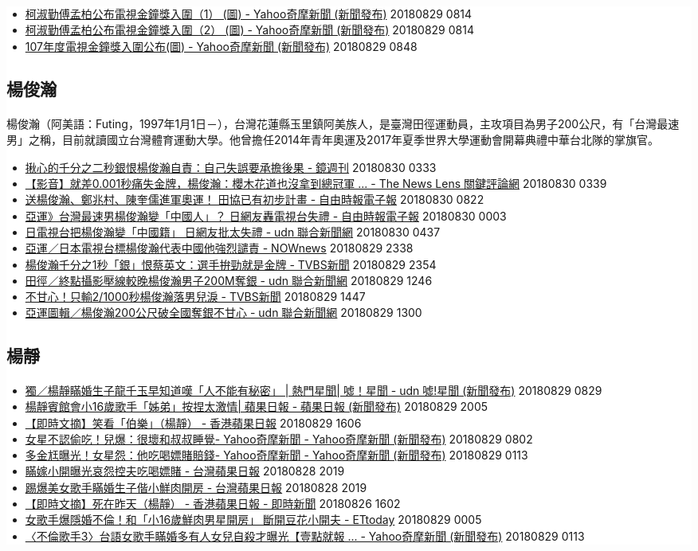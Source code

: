 - [柯淑勤傅孟柏公布電視金鐘獎入圍（1） (圖) - Yahoo奇摩新聞 (新聞發布)](https://tw.news.yahoo.com/%E6%9F%AF%E6%B7%91%E5%8B%A4%E5%82%85%E5%AD%9F%E6%9F%8F%E5%85%AC%E5%B8%83%E9%9B%BB%E8%A6%96%E9%87%91%E9%90%98%E7%8D%8E%E5%85%A5%E5%9C%8D-1-%E5%9C%96-075851485.html "柯淑勤傅孟柏公布電視金鐘獎入圍（1） (圖) - Yahoo奇摩新聞 (新聞發布)") 20180829 0814
- [柯淑勤傅孟柏公布電視金鐘獎入圍（2） (圖) - Yahoo奇摩新聞 (新聞發布)](https://tw.news.yahoo.com/%E6%9F%AF%E6%B7%91%E5%8B%A4%E5%82%85%E5%AD%9F%E6%9F%8F%E5%85%AC%E5%B8%83%E9%9B%BB%E8%A6%96%E9%87%91%E9%90%98%E7%8D%8E%E5%85%A5%E5%9C%8D-2-%E5%9C%96-075851495.html "柯淑勤傅孟柏公布電視金鐘獎入圍（2） (圖) - Yahoo奇摩新聞 (新聞發布)") 20180829 0814
- [107年度電視金鐘獎入圍公布(圖) - Yahoo奇摩新聞 (新聞發布)](https://tw.news.yahoo.com/107%E5%B9%B4%E5%BA%A6%E9%9B%BB%E8%A6%96%E9%87%91%E9%90%98%E7%8D%8E%E5%85%A5%E5%9C%8D%E5%85%AC%E5%B8%83-%E5%9C%96-081752506.html "107年度電視金鐘獎入圍公布(圖) - Yahoo奇摩新聞 (新聞發布)") 20180829 0848

## 楊俊瀚

楊俊瀚（阿美語：Futing，1997年1月1日－），台灣花蓮縣玉里鎮阿美族人，是臺灣田徑運動員，主攻項目為男子200公尺，有「台灣最速男」之稱，目前就讀國立台灣體育運動大學。他曾擔任2014年青年奧運及2017年夏季世界大學運動會開幕典禮中華台北隊的掌旗官。
- [揪心的千分之二秒銀恨楊俊瀚自責：自己失誤要承擔後果 - 鏡週刊](https://www.mirrormedia.mg/story/20180830edi001 "揪心的千分之二秒銀恨楊俊瀚自責：自己失誤要承擔後果 - 鏡週刊") 20180830 0333
- [【影音】就差0.001秒痛失金牌，楊俊瀚：櫻木花道也沒拿到總冠軍 ... - The News Lens 關鍵評論網](https://www.thenewslens.com/article/103038 "【影音】就差0.001秒痛失金牌，楊俊瀚：櫻木花道也沒拿到總冠軍 ... - The News Lens 關鍵評論網") 20180830 0339
- [送楊俊瀚、鄭兆村、陳奎儒進軍奧運！ 田協已有初步計畫 - 自由時報電子報](http://sports.ltn.com.tw/news/breakingnews/2536210 "送楊俊瀚、鄭兆村、陳奎儒進軍奧運！ 田協已有初步計畫 - 自由時報電子報") 20180830 0822
- [亞運》台灣最速男楊俊瀚變「中國人」？ 日網友轟電視台失禮 - 自由時報電子報](http://sports.ltn.com.tw/news/breakingnews/2535558 "亞運》台灣最速男楊俊瀚變「中國人」？ 日網友轟電視台失禮 - 自由時報電子報") 20180830 0003
- [日電視台把楊俊瀚變「中國籍」 日網友批太失禮 - udn 聯合新聞網](https://udn.com/news/story/12426/3338850 "日電視台把楊俊瀚變「中國籍」 日網友批太失禮 - udn 聯合新聞網") 20180830 0437
- [亞運／日本電視台標楊俊瀚代表中國他強烈譴責 - NOWnews](https://www.nownews.com/news/20180830/2807824 "亞運／日本電視台標楊俊瀚代表中國他強烈譴責 - NOWnews") 20180829 2338
- [楊俊瀚千分之1秒「銀」恨蔡英文：選手拚勁就是金牌 - TVBS新聞](https://news.tvbs.com.tw/sports/983322 "楊俊瀚千分之1秒「銀」恨蔡英文：選手拚勁就是金牌 - TVBS新聞") 20180829 2354
- [田徑／終點攝影壓線較晚楊俊瀚男子200M奪銀 - udn 聯合新聞網](https://udn.com/news/story/12393/3337750 "田徑／終點攝影壓線較晚楊俊瀚男子200M奪銀 - udn 聯合新聞網") 20180829 1246
- [不甘心！只輸2/1000秒楊俊瀚落男兒淚 - TVBS新聞](https://news.tvbs.com.tw/sports/983229 "不甘心！只輸2/1000秒楊俊瀚落男兒淚 - TVBS新聞") 20180829 1447
- [亞運圖輯／楊俊瀚200公尺破全國奪銀不甘心 - udn 聯合新聞網](https://udn.com/news/story/7005/3337830 "亞運圖輯／楊俊瀚200公尺破全國奪銀不甘心 - udn 聯合新聞網") 20180829 1300

## 楊靜


- [獨／楊靜瞞婚生子龍千玉早知道嘆「人不能有秘密」 | 熱門星聞| 噓！星聞 - udn 噓!星聞 (新聞發布)](https://stars.udn.com/star/story/10092/3337261 "獨／楊靜瞞婚生子龍千玉早知道嘆「人不能有秘密」 | 熱門星聞| 噓！星聞 - udn 噓!星聞 (新聞發布)") 20180829 0829
- [楊靜賓館會小16歲歌手「姊弟」按捏太激情| 蘋果日報 - 蘋果日報 (新聞發布)](https://tw.entertainment.appledaily.com/daily/20180830/38111765 "楊靜賓館會小16歲歌手「姊弟」按捏太激情| 蘋果日報 - 蘋果日報 (新聞發布)") 20180829 2005
- [【即時文摘】笑看「伯樂」（楊靜） - 香港蘋果日報](https://hk.lifestyle.appledaily.com/lifestyle/realtime/article/20180830/58620247 "【即時文摘】笑看「伯樂」（楊靜） - 香港蘋果日報") 20180829 1606
- [女星不認偷吃！兒爆：很壞和叔叔睡覺- Yahoo奇摩新聞 - Yahoo奇摩新聞 (新聞發布)](https://tw.news.yahoo.com/%E5%A5%B3%E6%98%9F%E4%B8%8D%E8%AA%8D%E5%81%B7%E5%90%83-%E5%85%92%E7%88%86-%E5%BE%88%E5%A3%9E%E5%92%8C%E5%8F%94%E5%8F%94%E7%9D%A1%E8%A6%BA-074002861.html "女星不認偷吃！兒爆：很壞和叔叔睡覺- Yahoo奇摩新聞 - Yahoo奇摩新聞 (新聞發布)") 20180829 0802
- [多金尪曝光！女星怨：他吃喝嫖賭賠錢- Yahoo奇摩新聞 - Yahoo奇摩新聞 (新聞發布)](https://tw.news.yahoo.com/%E5%A4%9A%E9%87%91%E5%B0%AA%E6%9B%9D%E5%85%89-%E5%A5%B3%E6%98%9F%E6%80%A8-%E4%BB%96%E5%90%83%E5%96%9D%E5%AB%96%E8%B3%AD%E8%B3%A0%E9%8C%A2-005503918.html "多金尪曝光！女星怨：他吃喝嫖賭賠錢- Yahoo奇摩新聞 - Yahoo奇摩新聞 (新聞發布)") 20180829 0113
- [瞞嫁小開曝光哀怨控夫吃喝嫖賭 - 台灣蘋果日報](https://tw.news.appledaily.com/headline/daily/20180829/38111120/ "瞞嫁小開曝光哀怨控夫吃喝嫖賭 - 台灣蘋果日報") 20180828 2019
- [踢爆美女歌手瞞婚生子偕小鮮肉開房 - 台灣蘋果日報](https://tw.news.appledaily.com/headline/daily/20180829/38111107/ "踢爆美女歌手瞞婚生子偕小鮮肉開房 - 台灣蘋果日報") 20180828 2019
- [【即時文摘】死在昨天（楊靜） - 香港蘋果日報 - 即時新聞](https://hk.lifestyle.appledaily.com/lifestyle/realtime/article/20180827/58609461 "【即時文摘】死在昨天（楊靜） - 香港蘋果日報 - 即時新聞") 20180826 1602
- [女歌手爆隱婚不倫！和「小16歲鮮肉男星開房」 斷開豆花小開夫 - ETtoday](https://www.ettoday.net/news/20180829/1246416.htm "女歌手爆隱婚不倫！和「小16歲鮮肉男星開房」 斷開豆花小開夫 - ETtoday") 20180829 0005
- [〈不倫歌手3〉台語女歌手瞞婚多有人女兒自殺才曝光【壹點就報 ... - Yahoo奇摩新聞 (新聞發布)](https://tw.news.yahoo.com/%E4%B8%8D%E5%80%AB%E6%AD%8C%E6%89%8B3-%E5%8F%B0%E8%AA%9E%E5%A5%B3%E6%AD%8C%E6%89%8B%E7%9E%9E%E5%A9%9A%E5%A4%9A-%E6%9C%89%E4%BA%BA%E5%A5%B3%E5%85%92%E8%87%AA%E6%AE%BA%E6%89%8D%E6%9B%9D%E5%85%89-%E5%A3%B9%E9%BB%9E%E5%B0%B1%E5%A0%B1-010300136.html "〈不倫歌手3〉台語女歌手瞞婚多有人女兒自殺才曝光【壹點就報 ... - Yahoo奇摩新聞 (新聞發布)") 20180829 0113
